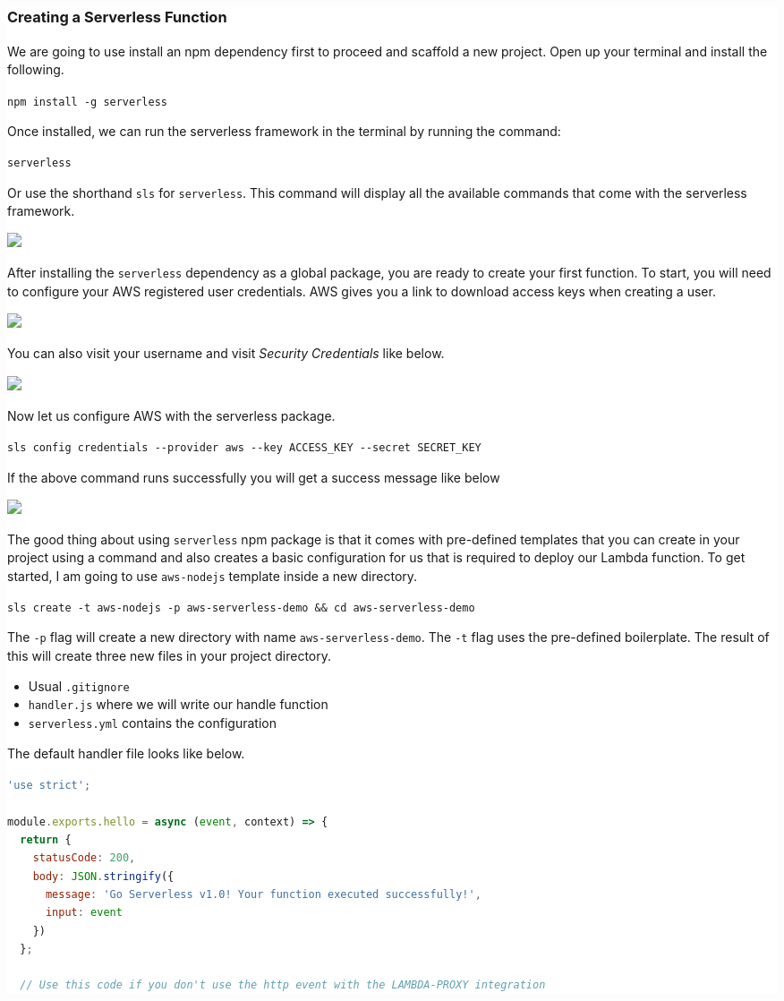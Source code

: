 ### Creating a Serverless Function

We are going to use install an npm dependency first to proceed and scaffold a new project. Open up your terminal and install the following.

```shell
npm install -g serverless
```

Once installed, we can run the serverless framework in the terminal by running the command:

```shell
serverless
```

Or use the shorthand `sls` for `serverless`. This command will display all the available commands that come with the serverless framework.

![](https://cdn-images-1.medium.com/max/1200/1*J5dUlRdUkpTqNY2POPK7ag.png)

After installing the `serverless` dependency as a global package, you are ready to create your first function. To start, you will need to configure your AWS registered user credentials. AWS gives you a link to download access keys when creating a user.

![](https://cdn-images-1.medium.com/max/800/1*b8xegxAg6xjsMC4CHFsYzA.png)

You can also visit your username and visit _Security Credentials_ like below.

![](https://cdn-images-1.medium.com/max/1200/1*9M0Nb4QTI9gFxoG1wVh1jA.png)

Now let us configure AWS with the serverless package.

```shell
sls config credentials --provider aws --key ACCESS_KEY --secret SECRET_KEY
```

If the above command runs successfully you will get a success message like below

![](https://cdn-images-1.medium.com/max/800/1*uqlYKZAAgpDAWmXhN8mB0A.png)

The good thing about using `serverless` npm package is that it comes with pre-defined templates that you can create in your project using a command and also creates a basic configuration for us that is required to deploy our Lambda function. To get started, I am going to use `aws-nodejs` template inside a new directory.

```shell
sls create -t aws-nodejs -p aws-serverless-demo && cd aws-serverless-demo
```

The `-p` flag will create a new directory with name `aws-serverless-demo`. The `-t` flag uses the pre-defined boilerplate. The result of this will create three new files in your project directory.

- Usual `.gitignore`
- `handler.js` where we will write our handle function
- `serverless.yml` contains the configuration

The default handler file looks like below.

```js
'use strict';

module.exports.hello = async (event, context) => {
  return {
    statusCode: 200,
    body: JSON.stringify({
      message: 'Go Serverless v1.0! Your function executed successfully!',
      input: event
    })
  };

  // Use this code if you don't use the http event with the LAMBDA-PROXY integration
```